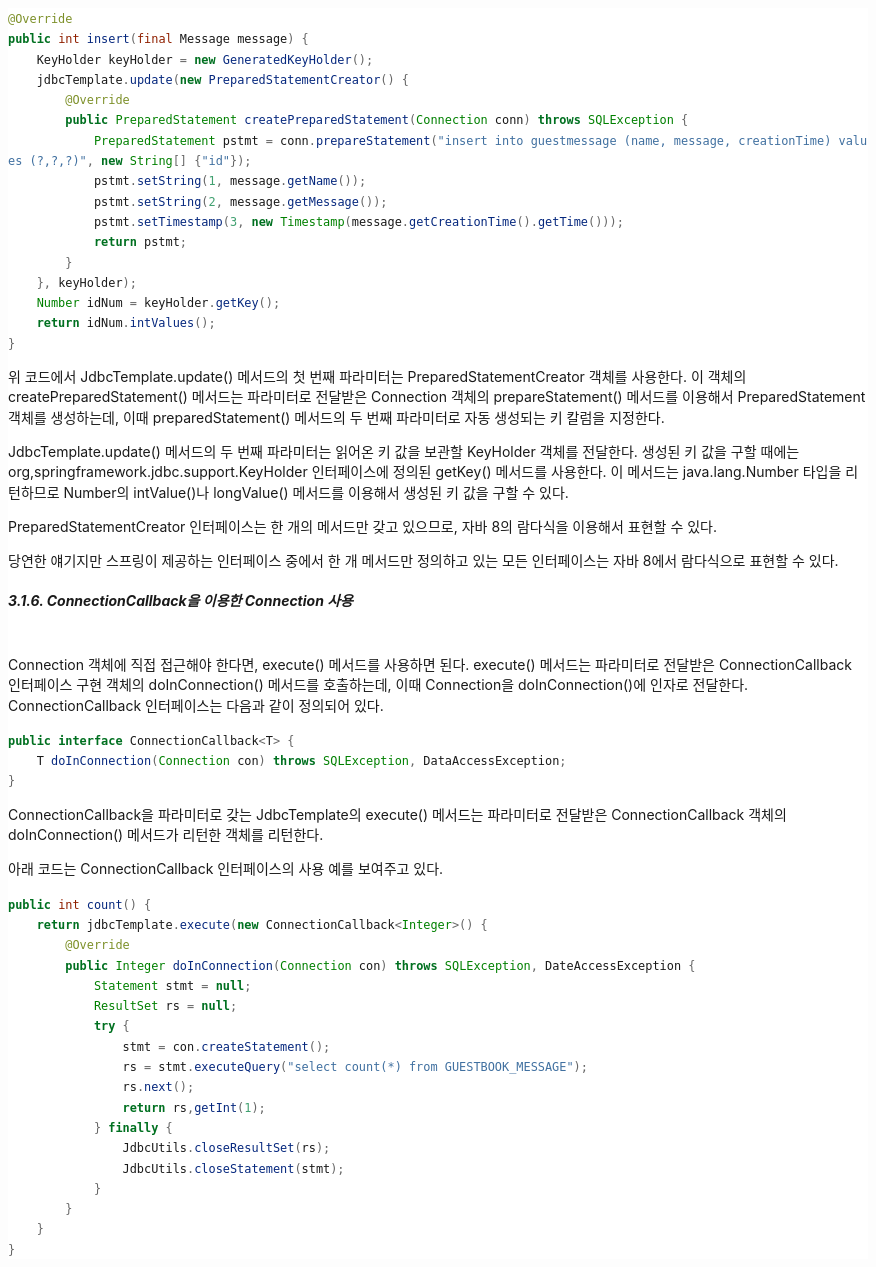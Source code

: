```java
@Override
public int insert(final Message message) {
	KeyHolder keyHolder = new GeneratedKeyHolder();
	jdbcTemplate.update(new PreparedStatementCreator() {
		@Override
		public PreparedStatement createPreparedStatement(Connection conn) throws SQLException {
			PreparedStatement pstmt = conn.prepareStatement("insert into guestmessage (name, message, creationTime) values (?,?,?)", new String[] {"id"});
			pstmt.setString(1, message.getName());
			pstmt.setString(2, message.getMessage());
			pstmt.setTimestamp(3, new Timestamp(message.getCreationTime().getTime()));
			return pstmt;
		}
	}, keyHolder);
	Number idNum = keyHolder.getKey();
	return idNum.intValues();
}
```

위 코드에서 JdbcTemplate.update() 메서드의 첫 번째 파라미터는 PreparedStatementCreator 객체를 사용한다. 이 객체의 createPreparedStatement() 메서드는 파라미터로 전달받은 Connection 객체의 prepareStatement() 메서드를 이용해서 PreparedStatement 객체를 생성하는데, 이때 preparedStatement() 메서드의 두 번째 파라미터로 자동 생성되는 키 칼럼을 지정한다.  

JdbcTemplate.update() 메서드의 두 번째 파라미터는 읽어온 키 값을 보관할 KeyHolder 객체를 전달한다. 생성된 키 값을 구할 때에는 org,springframework.jdbc.support.KeyHolder 인터페이스에 정의된 getKey() 메서드를 사용한다. 이 메서드는 java.lang.Number 타입을 리턴하므로 Number의 intValue()나 longValue() 메서드를 이용해서 생성된 키 값을 구할 수 있다.  

PreparedStatementCreator 인터페이스는 한 개의 메서드만 갖고 있으므로, 자바 8의 람다식을 이용해서 표현할 수 있다.  

당연한 얘기지만 스프링이 제공하는 인터페이스 중에서 한 개 메서드만 정의하고 있는 모든 인터페이스는 자바 8에서 람다식으로 표현할 수 있다.  


##### 3.1.6. ConnectionCallback을 이용한 Connection 사용
<br/>
Connection 객체에 직접 접근해야 한다면, execute() 메서드를 사용하면 된다. execute() 메서드는 파라미터로 전달받은 ConnectionCallback 인터페이스 구현 객체의 doInConnection() 메서드를 호출하는데, 이때 Connection을 doInConnection()에 인자로 전달한다. ConnectionCallback 인터페이스는 다음과 같이 정의되어 있다.  

```java
public interface ConnectionCallback<T> {
	T doInConnection(Connection con) throws SQLException, DataAccessException;
}
```

ConnectionCallback을 파라미터로 갖는 JdbcTemplate의 execute() 메서드는 파라미터로 전달받은 ConnectionCallback 객체의 doInConnection() 메서드가 리턴한 객체를 리턴한다.  

아래 코드는 ConnectionCallback 인터페이스의 사용 예를 보여주고 있다.  

```java
public int count() {
	return jdbcTemplate.execute(new ConnectionCallback<Integer>() {
		@Override
		public Integer doInConnection(Connection con) throws SQLException, DateAccessException {
			Statement stmt = null;
			ResultSet rs = null;
			try {
				stmt = con.createStatement();
				rs = stmt.executeQuery("select count(*) from GUESTBOOK_MESSAGE");
				rs.next();
				return rs,getInt(1);
			} finally {
				JdbcUtils.closeResultSet(rs);
				JdbcUtils.closeStatement(stmt);
			}
		}
	}
}
```